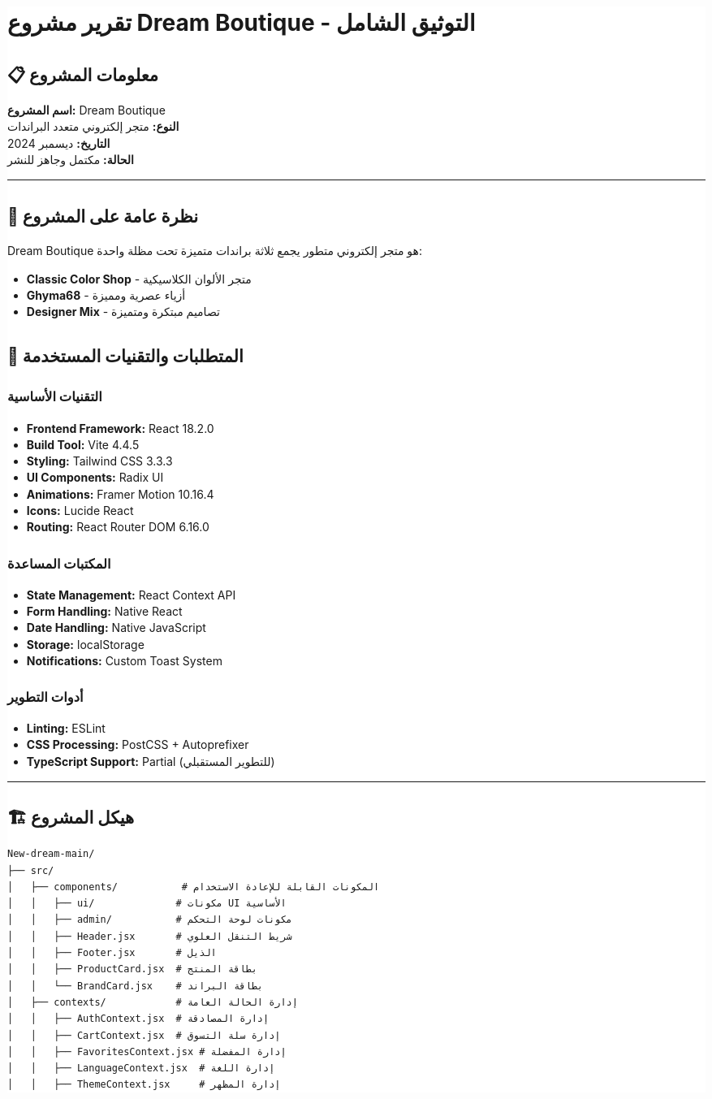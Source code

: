 # تقرير مشروع Dream Boutique - التوثيق الشامل

## 📋 معلومات المشروع

**اسم المشروع:** Dream Boutique  
**النوع:** متجر إلكتروني متعدد البراندات  
**التاريخ:** ديسمبر 2024  
**الحالة:** مكتمل وجاهز للنشر  

---

## 🎯 نظرة عامة على المشروع

Dream Boutique هو متجر إلكتروني متطور يجمع ثلاثة براندات متميزة تحت مظلة واحدة:
- **Classic Color Shop** - متجر الألوان الكلاسيكية
- **Ghyma68** - أزياء عصرية ومميزة
- **Designer Mix** - تصاميم مبتكرة ومتميزة

## 🚀 المتطلبات والتقنيات المستخدمة

### التقنيات الأساسية
- **Frontend Framework:** React 18.2.0
- **Build Tool:** Vite 4.4.5
- **Styling:** Tailwind CSS 3.3.3
- **UI Components:** Radix UI
- **Animations:** Framer Motion 10.16.4
- **Icons:** Lucide React
- **Routing:** React Router DOM 6.16.0

### المكتبات المساعدة
- **State Management:** React Context API
- **Form Handling:** Native React
- **Date Handling:** Native JavaScript
- **Storage:** localStorage
- **Notifications:** Custom Toast System

### أدوات التطوير
- **Linting:** ESLint
- **CSS Processing:** PostCSS + Autoprefixer
- **TypeScript Support:** Partial (للتطوير المستقبلي)

---

## 🏗️ هيكل المشروع

```
New-dream-main/
├── src/
│   ├── components/           # المكونات القابلة للإعادة الاستخدام
│   │   ├── ui/              # مكونات UI الأساسية
│   │   ├── admin/           # مكونات لوحة التحكم
│   │   ├── Header.jsx       # شريط التنقل العلوي
│   │   ├── Footer.jsx       # الذيل
│   │   ├── ProductCard.jsx  # بطاقة المنتج
│   │   └── BrandCard.jsx    # بطاقة البراند
│   ├── contexts/            # إدارة الحالة العامة
│   │   ├── AuthContext.jsx  # إدارة المصادقة
│   │   ├── CartContext.jsx  # إدارة سلة التسوق
│   │   ├── FavoritesContext.jsx # إدارة المفضلة
│   │   ├── LanguageContext.jsx  # إدارة اللغة
│   │   ├── ThemeContext.jsx     # إدارة المظهر
```
